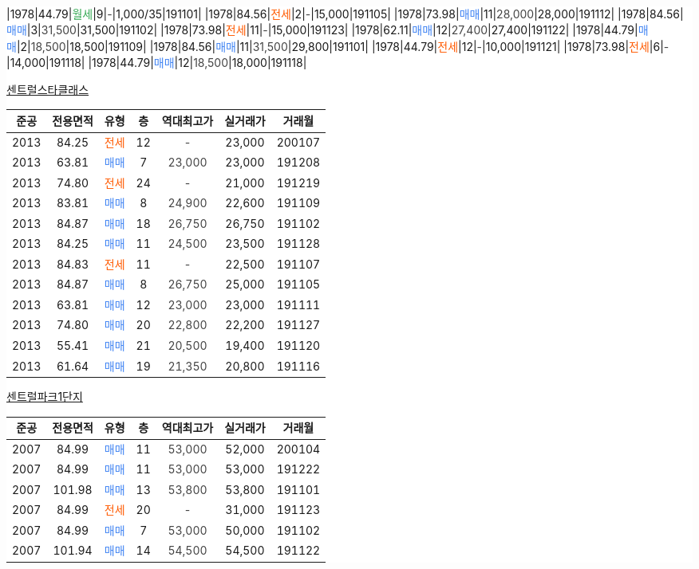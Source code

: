 |1978|44.79|<span style="color:#34a853">월세</span>|9|<span style="color:#444444">-</span>|1,000/35|191101|
|1978|84.56|<span style="color:#ff5a00">전세</span>|2|<span style="color:#444444">-</span>|15,000|191105|
|1978|73.98|<span style="color:#4285f3">매매</span>|11|<span style="color:#444444">28,000</span>|28,000|191112|
|1978|84.56|<span style="color:#4285f3">매매</span>|3|<span style="color:#444444">31,500</span>|31,500|191102|
|1978|73.98|<span style="color:#ff5a00">전세</span>|11|<span style="color:#444444">-</span>|15,000|191123|
|1978|62.11|<span style="color:#4285f3">매매</span>|12|<span style="color:#444444">27,400</span>|27,400|191122|
|1978|44.79|<span style="color:#4285f3">매매</span>|2|<span style="color:#444444">18,500</span>|18,500|191109|
|1978|84.56|<span style="color:#4285f3">매매</span>|11|<span style="color:#444444">31,500</span>|29,800|191101|
|1978|44.79|<span style="color:#ff5a00">전세</span>|12|<span style="color:#444444">-</span>|10,000|191121|
|1978|73.98|<span style="color:#ff5a00">전세</span>|6|<span style="color:#444444">-</span>|14,000|191118|
|1978|44.79|<span style="color:#4285f3">매매</span>|12|<span style="color:#444444">18,500</span>|18,000|191118|

[센트럴스타클래스](https://search.naver.com/search.naver?query=%EB%8C%80%EC%A0%84%EA%B4%91%EC%97%AD%EC%8B%9C+%EC%A4%91%EA%B5%AC+%EB%AC%B8%ED%99%94%EB%8F%99+%EC%84%BC%ED%8A%B8%EB%9F%B4%EC%8A%A4%ED%83%80%ED%81%B4%EB%9E%98%EC%8A%A4)

|준공|전용면적|유형|층|역대최고가|실거래가|거래월|
|:---:|:---:|:---:|:---:|:---:|:---:|:---:|
|2013|84.25|<span style="color:#ff5a00">전세</span>|12|<span style="color:#444444">-</span>|23,000|200107|
|2013|63.81|<span style="color:#4285f3">매매</span>|7|<span style="color:#444444">23,000</span>|23,000|191208|
|2013|74.80|<span style="color:#ff5a00">전세</span>|24|<span style="color:#444444">-</span>|21,000|191219|
|2013|83.81|<span style="color:#4285f3">매매</span>|8|<span style="color:#444444">24,900</span>|22,600|191109|
|2013|84.87|<span style="color:#4285f3">매매</span>|18|<span style="color:#444444">26,750</span>|26,750|191102|
|2013|84.25|<span style="color:#4285f3">매매</span>|11|<span style="color:#444444">24,500</span>|23,500|191128|
|2013|84.83|<span style="color:#ff5a00">전세</span>|11|<span style="color:#444444">-</span>|22,500|191107|
|2013|84.87|<span style="color:#4285f3">매매</span>|8|<span style="color:#444444">26,750</span>|25,000|191105|
|2013|63.81|<span style="color:#4285f3">매매</span>|12|<span style="color:#444444">23,000</span>|23,000|191111|
|2013|74.80|<span style="color:#4285f3">매매</span>|20|<span style="color:#444444">22,800</span>|22,200|191127|
|2013|55.41|<span style="color:#4285f3">매매</span>|21|<span style="color:#444444">20,500</span>|19,400|191120|
|2013|61.64|<span style="color:#4285f3">매매</span>|19|<span style="color:#444444">21,350</span>|20,800|191116|

[센트럴파크1단지](https://search.naver.com/search.naver?query=%EB%8C%80%EC%A0%84%EA%B4%91%EC%97%AD%EC%8B%9C+%EC%A4%91%EA%B5%AC+%EB%AC%B8%ED%99%94%EB%8F%99+%EC%84%BC%ED%8A%B8%EB%9F%B4%ED%8C%8C%ED%81%AC1%EB%8B%A8%EC%A7%80)

|준공|전용면적|유형|층|역대최고가|실거래가|거래월|
|:---:|:---:|:---:|:---:|:---:|:---:|:---:|
|2007|84.99|<span style="color:#4285f3">매매</span>|11|<span style="color:#444444">53,000</span>|52,000|200104|
|2007|84.99|<span style="color:#4285f3">매매</span>|11|<span style="color:#444444">53,000</span>|53,000|191222|
|2007|101.98|<span style="color:#4285f3">매매</span>|13|<span style="color:#444444">53,800</span>|53,800|191101|
|2007|84.99|<span style="color:#ff5a00">전세</span>|20|<span style="color:#444444">-</span>|31,000|191123|
|2007|84.99|<span style="color:#4285f3">매매</span>|7|<span style="color:#444444">53,000</span>|50,000|191102|
|2007|101.94|<span style="color:#4285f3">매매</span>|14|<span style="color:#444444">54,500</span>|54,500|191122|
